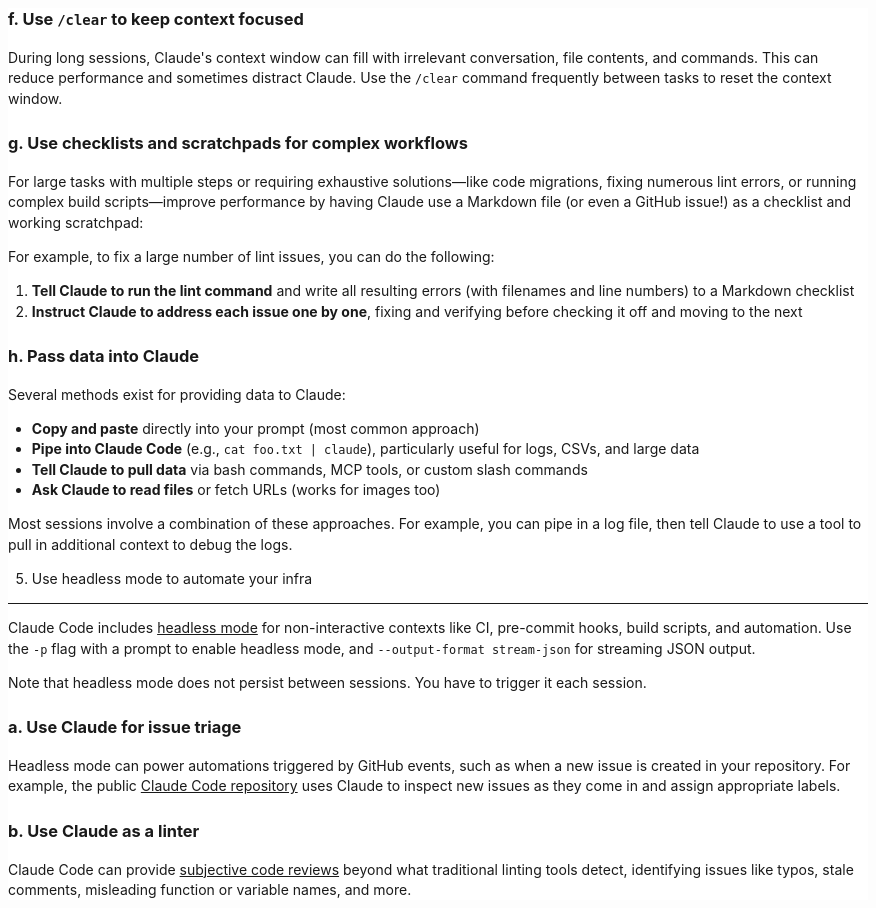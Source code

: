 ### f. Use `/clear` to keep context focused

During long sessions, Claude's context window can fill with irrelevant conversation, file contents, and commands. This can reduce performance and sometimes distract Claude. Use the `/clear` command frequently between tasks to reset the context window.

### g. Use checklists and scratchpads for complex workflows

For large tasks with multiple steps or requiring exhaustive solutions—like code migrations, fixing numerous lint errors, or running complex build scripts—improve performance by having Claude use a Markdown file (or even a GitHub issue!) as a checklist and working scratchpad:

For example, to fix a large number of lint issues, you can do the following:

1.   **Tell Claude to run the lint command** and write all resulting errors (with filenames and line numbers) to a Markdown checklist
2.   **Instruct Claude to address each issue one by one**, fixing and verifying before checking it off and moving to the next

### h. Pass data into Claude

Several methods exist for providing data to Claude:

*   **Copy and paste** directly into your prompt (most common approach)
*   **Pipe into Claude Code** (e.g., `cat foo.txt | claude`), particularly useful for logs, CSVs, and large data
*   **Tell Claude to pull data** via bash commands, MCP tools, or custom slash commands
*   **Ask Claude to read files** or fetch URLs (works for images too)

Most sessions involve a combination of these approaches. For example, you can pipe in a log file, then tell Claude to use a tool to pull in additional context to debug the logs.

5. Use headless mode to automate your infra
-------------------------------------------

Claude Code includes [headless mode](https://docs.anthropic.com/en/docs/agents-and-tools/claude-code/overview#automate-ci-and-infra-workflows) for non-interactive contexts like CI, pre-commit hooks, build scripts, and automation. Use the `-p` flag with a prompt to enable headless mode, and `--output-format stream-json` for streaming JSON output.

Note that headless mode does not persist between sessions. You have to trigger it each session.

### a. Use Claude for issue triage

Headless mode can power automations triggered by GitHub events, such as when a new issue is created in your repository. For example, the public [Claude Code repository](https://github.com/anthropics/claude-code/blob/main/.github/actions/claude-issue-triage-action/action.yml) uses Claude to inspect new issues as they come in and assign appropriate labels.

### b. Use Claude as a linter

Claude Code can provide [subjective code reviews](https://github.com/anthropics/claude-code/blob/main/.github/actions/claude-code-action/action.yml) beyond what traditional linting tools detect, identifying issues like typos, stale comments, misleading function or variable names, and more.
